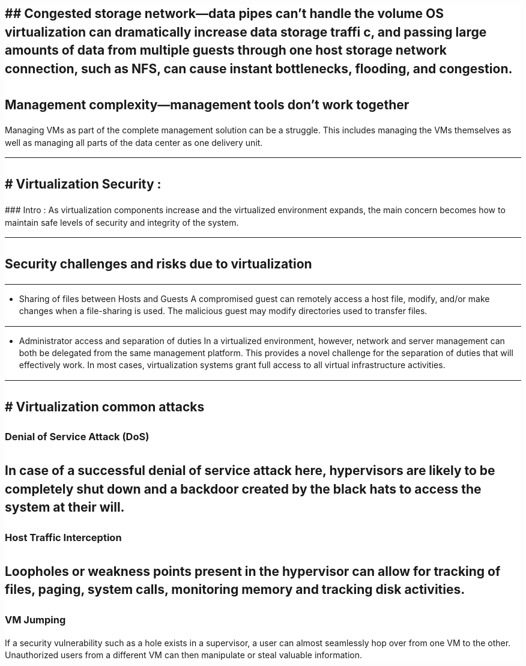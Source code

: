 ## Congested storage network—data pipes can’t handle the volume
OS virtualization can dramatically increase data storage traffi c, and passing large amounts of data from multiple guests through one host storage network connection, such as NFS, can cause instant bottlenecks, flooding, and congestion.
----
## Management complexity—management tools don’t work together
Managing VMs as part of the complete management solution can be a struggle. This includes managing the VMs themselves as well as managing all parts of the data center as one delivery unit.

---
# Virtualization Security :
----
### Intro : 
As virtualization components increase and the virtualized environment expands, the main concern becomes how to maintain safe levels of security and integrity of the system. 

---- 
## Security challenges and risks due to virtualization
----
* Sharing of files between Hosts and Guests
A compromised guest can remotely access a host file, modify, and/or make changes when a file-sharing is used. The malicious guest may modify directories used to transfer files.
----
* Administrator access and separation of duties
In a virtualized environment, however, network and server management can both be delegated from the same management platform. This provides a novel challenge for the separation of duties that will effectively work.  In most cases, virtualization systems grant full access to all virtual infrastructure activities.
---
# Virtualization common attacks
----
### Denial of Service Attack (DoS)
In case of a successful denial of service attack here, hypervisors are likely to be completely shut down and a backdoor created by the black hats to access the system at their will.
----
### Host Traffic Interception
Loopholes or weakness points present in the hypervisor can allow for tracking of files, paging, system calls, monitoring memory and tracking disk activities.
----
### VM Jumping
If a security vulnerability such as a hole exists in a supervisor, a user can almost seamlessly hop over from one VM to the other. Unauthorized users from a different VM can then manipulate or steal valuable information.

